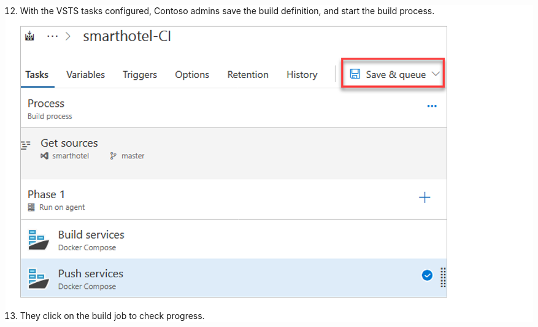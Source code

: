 12. With the VSTS tasks configured, Contoso admins save the build definition, and start the build process.

    ![VSTS](./media/contoso-migration-rebuild/vsts12.png)

13. They click on the build job to check progress.

